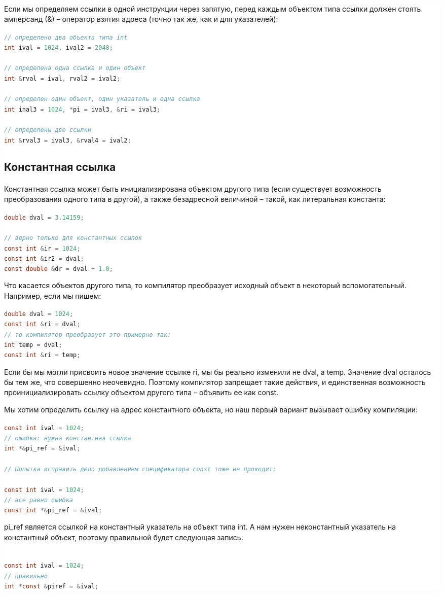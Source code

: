 Если мы определяем ссылки в одной инструкции через запятую, перед каждым объектом типа ссылки должен стоять амперсанд (&) – оператор взятия адреса (точно так же, как и для указателей):
```c
// определено два объекта типа int
int ival = 1024, ival2 = 2048;

// определена одна ссылка и один объект
int &rval = ival, rval2 = ival2;

// определен один объект, один указатель и одна ссылка
int inal3 = 1024, *pi = ival3, &ri = ival3;

// определены две ссылки
int &rval3 = ival3, &rval4 = ival2;

```
## Константная ссылка 
Константная ссылка может быть инициализирована объектом другого типа (если существует возможность преобразования одного типа в другой), а также безадресной величиной – такой, как литеральная константа:
```c
double dval = 3.14159;

// верно только для константных ссылок
const int &ir = 1024;
const int &ir2 = dval;
const double &dr = dval + 1.0;

```
Что касается объектов другого типа, то компилятор преобразует исходный объект в некоторый вспомогательный. Например, если мы пишем:
```c
double dval = 1024;
const int &ri = dval;
// то компилятор преобразует это примерно так:
int temp = dval;
const int &ri = temp;
```
Если бы мы могли присвоить новое значение ссылке ri, мы бы реально изменили не dval, а temp. Значение dval осталось бы тем же, что совершенно неочевидно. Поэтому компилятор запрещает такие действия, и единственная возможность проинициализировать ссылку объектом другого типа – объявить ее как const.

Мы хотим определить ссылку на адрес константного объекта, но наш первый вариант вызывает ошибку компиляции:
```c
const int ival = 1024;
// ошибка: нужна константная ссылка
int *&pi_ref = &ival;
 
// Попытка исправить дело добавлением спецификатора const тоже не проходит:
 
const int ival = 1024;
// все равно ошибка
const int *&pi_ref = &ival;
```
pi_ref является ссылкой на константный указатель на объект типа int. А нам нужен неконстантный указатель на константный объект, поэтому правильной будет следующая запись:
```c

const int ival = 1024;
// правильно
int *const &piref = &ival;

```